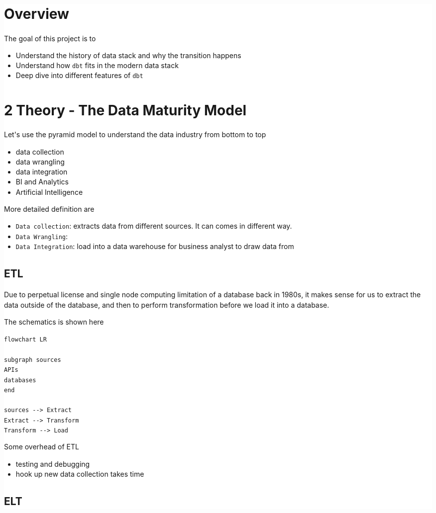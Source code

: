 # Overview

The goal of this project is to
- Understand the history of data stack and why the transition happens
- Understand how `dbt` fits in the modern data stack
- Deep dive into different features of `dbt`


# 2 Theory - The Data Maturity Model

Let's use the pyramid model to understand the data industry from bottom to top
- data collection
- data wrangling 
- data integration
- BI and Analytics
- Artificial Intelligence



More detailed definition are
- `Data collection`: extracts data from different sources. It can comes in different way.
- `Data Wrangling`:
- `Data Integration`: load into a data warehouse for business analyst to draw data from



## ETL


Due to perpetual license and single node computing limitation of a database back in 1980s, it makes sense for us to extract the data outside of the database, and then to perform transformation before we load it into a database.

The schematics is shown here

```mermaid
flowchart LR

subgraph sources
APIs
databases
end

sources --> Extract
Extract --> Transform
Transform --> Load
```

Some overhead of ETL
- testing and debugging 
- hook up new data collection takes time

## ELT
